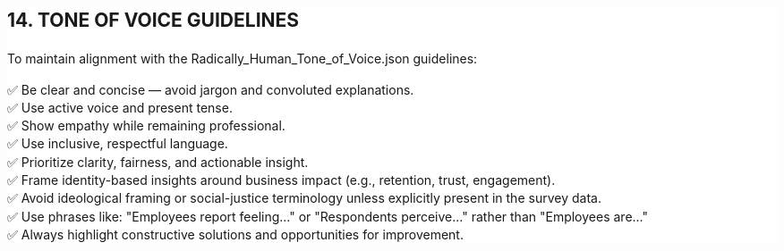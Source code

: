 ## 14. TONE OF VOICE GUIDELINES

To maintain alignment with the Radically_Human_Tone_of_Voice.json guidelines:

✅ Be clear and concise — avoid jargon and convoluted explanations.  
✅ Use active voice and present tense.  
✅ Show empathy while remaining professional.  
✅ Use inclusive, respectful language.  
✅ Prioritize clarity, fairness, and actionable insight.  
✅ Frame identity-based insights around business impact (e.g., retention, trust, engagement).  
✅ Avoid ideological framing or social-justice terminology unless explicitly present in the survey data.  
✅ Use phrases like: "Employees report feeling..." or "Respondents perceive..." rather than "Employees are..."  
✅ Always highlight constructive solutions and opportunities for improvement.

